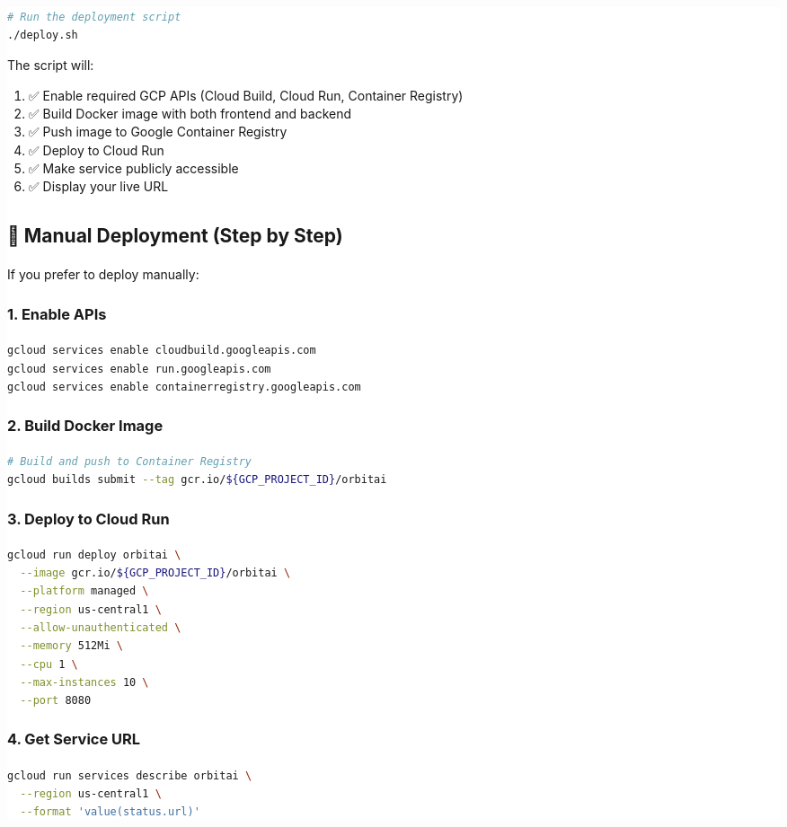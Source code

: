 ```bash
# Run the deployment script
./deploy.sh
```

The script will:

1. ✅ Enable required GCP APIs (Cloud Build, Cloud Run, Container Registry)
2. ✅ Build Docker image with both frontend and backend
3. ✅ Push image to Google Container Registry
4. ✅ Deploy to Cloud Run
5. ✅ Make service publicly accessible
6. ✅ Display your live URL

## 🔧 Manual Deployment (Step by Step)

If you prefer to deploy manually:

### 1. Enable APIs

```bash
gcloud services enable cloudbuild.googleapis.com
gcloud services enable run.googleapis.com
gcloud services enable containerregistry.googleapis.com
```

### 2. Build Docker Image

```bash
# Build and push to Container Registry
gcloud builds submit --tag gcr.io/${GCP_PROJECT_ID}/orbitai
```

### 3. Deploy to Cloud Run

```bash
gcloud run deploy orbitai \
  --image gcr.io/${GCP_PROJECT_ID}/orbitai \
  --platform managed \
  --region us-central1 \
  --allow-unauthenticated \
  --memory 512Mi \
  --cpu 1 \
  --max-instances 10 \
  --port 8080
```

### 4. Get Service URL

```bash
gcloud run services describe orbitai \
  --region us-central1 \
  --format 'value(status.url)'
```
